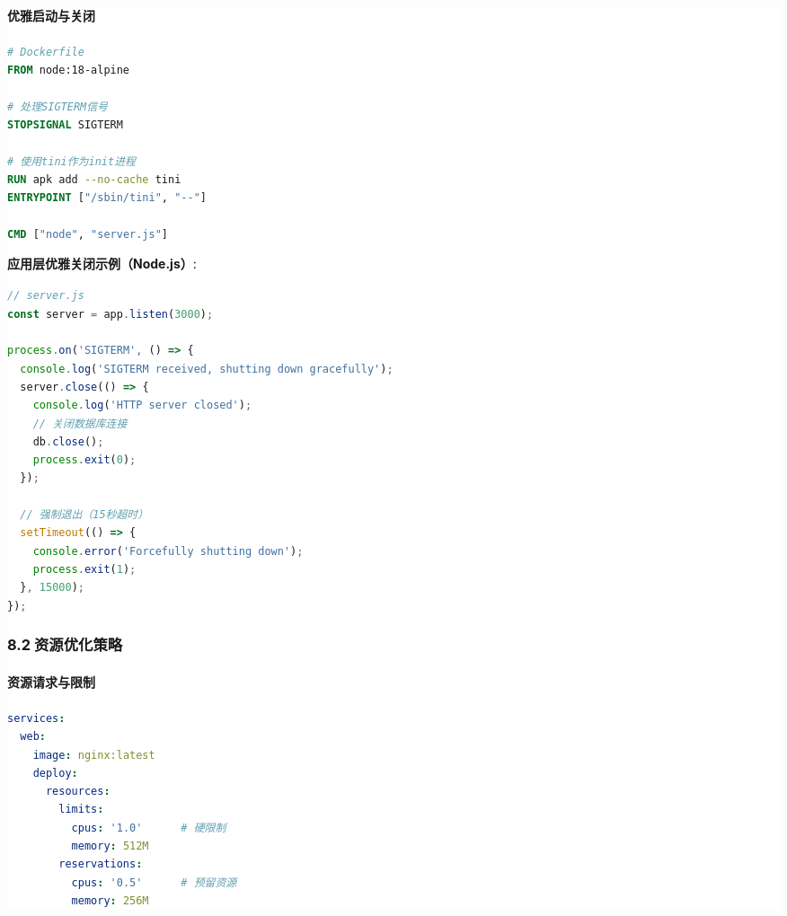 #### 优雅启动与关闭

```dockerfile
# Dockerfile
FROM node:18-alpine

# 处理SIGTERM信号
STOPSIGNAL SIGTERM

# 使用tini作为init进程
RUN apk add --no-cache tini
ENTRYPOINT ["/sbin/tini", "--"]

CMD ["node", "server.js"]
```

**应用层优雅关闭示例（Node.js）**:

```javascript
// server.js
const server = app.listen(3000);

process.on('SIGTERM', () => {
  console.log('SIGTERM received, shutting down gracefully');
  server.close(() => {
    console.log('HTTP server closed');
    // 关闭数据库连接
    db.close();
    process.exit(0);
  });
  
  // 强制退出（15秒超时）
  setTimeout(() => {
    console.error('Forcefully shutting down');
    process.exit(1);
  }, 15000);
});
```

### 8.2 资源优化策略

#### 资源请求与限制

```yaml
services:
  web:
    image: nginx:latest
    deploy:
      resources:
        limits:
          cpus: '1.0'      # 硬限制
          memory: 512M
        reservations:
          cpus: '0.5'      # 预留资源
          memory: 256M
```


[^docker-manage]: Docker官方文档 - 容器管理, https://docs.docker.com/engine/reference/commandline/container/
[^docker-run]: Docker Run Reference, https://docs.docker.com/engine/reference/run/
[^docker-container-lifecycle]: Docker容器生命周期, https://docs.docker.com/engine/reference/commandline/container/
[^docker-run-reference]: Docker Run参数参考, https://docs.docker.com/engine/reference/commandline/run/
[^docker-stop]: Docker Stop命令, https://docs.docker.com/engine/reference/commandline/stop/
[^restart-policies]: Docker重启策略, https://docs.docker.com/config/containers/start-containers-automatically/
[^docker-healthcheck]: Docker健康检查, https://docs.docker.com/engine/reference/builder/#healthcheck
[^healthcheck-states]: Docker健康检查状态, https://docs.docker.com/engine/reference/builder/#healthcheck
[^healthcheck-options]: Docker健康检查选项, https://docs.docker.com/compose/compose-file/compose-file-v3/#healthcheck
[^compose-v2]: Docker Compose V2, https://docs.docker.com/compose/cli-command/
[^compose-spec]: Docker Compose Specification, https://github.com/compose-spec/compose-spec/blob/master/spec.md
[^compose-migration]: Compose V1到V2迁移指南, https://docs.docker.com/compose/migrate/
[^compose-depends-on]: Compose depends_on, https://docs.docker.com/compose/compose-file/compose-file-v3/#depends_on
[^docker-stats]: Docker Stats命令, https://docs.docker.com/engine/reference/commandline/stats/
[^logging-drivers]: Docker日志驱动, https://docs.docker.com/config/containers/logging/configure/
[^log-rotation]: Docker日志轮转, https://docs.docker.com/config/containers/logging/json-file/
[^docker-networking]: Docker网络详解, https://docs.docker.com/network/
[^docker-network-drivers]: Docker网络驱动, https://docs.docker.com/network/drivers/
[^docker-storage]: Docker存储详解, https://docs.docker.com/storage/
[^docker-security]: Docker安全最佳实践, https://docs.docker.com/engine/security/
[^user-namespaces]: Docker用户命名空间, https://docs.docker.com/engine/security/userns-remap/
[^rootless-docker]: Docker Rootless模式, https://docs.docker.com/engine/security/rootless/
[^exit-codes]: Docker容器退出码, https://docs.docker.com/engine/reference/run/#exit-status
[^container-best-practices]: Docker最佳实践, https://docs.docker.com/develop/dev-best-practices/
[^immutable-infrastructure]: 不可变基础设施, https://docs.docker.com/develop/develop-images/dockerfile_best-practices/
[^resource-management]: Docker资源管理, https://docs.docker.com/config/containers/resource_constraints/
[^startup-performance]: Docker启动性能优化, https://docs.docker.com/develop/develop-images/dockerfile_best-practices/
[^cgroups-v2]: Linux cgroups v2文档, https://www.kernel.org/doc/html/latest/admin-guide/cgroup-v2.html
[^cpu-cgroups]: CPU cgroups控制, https://www.kernel.org/doc/Documentation/cgroup-v1/cpuacct.txt
[^cfs-bandwidth]: CFS带宽控制, https://www.kernel.org/doc/Documentation/scheduler/sched-bwc.txt
[^cfs-quota]: CFS配额机制, https://www.kernel.org/doc/Documentation/scheduler/sched-design-CFS.txt
[^memory-cgroups]: Memory cgroups, https://www.kernel.org/doc/Documentation/cgroup-v1/memory.txt
[^storage-driver]: Docker存储驱动, https://docs.docker.com/storage/storagedriver/select-storage-driver/
[^cgroups-freezer]: cgroups freezer子系统, https://www.kernel.org/doc/Documentation/cgroup-v1/freezer-subsystem.txt
[^container-states]: 容器状态模型, https://github.com/opencontainers/runtime-spec/blob/main/runtime.md#state
[^pid-namespace]: PID命名空间, https://man7.org/linux/man-pages/man7/pid_namespaces.7.html
[^iptables-nat]: iptables NAT规则, https://www.netfilter.org/documentation/HOWTO/NAT-HOWTO.html
[^observability]: CNCF可观测性白皮书, https://www.cncf.io/blog/2021/09/01/cncf-observability-technical-advisory-group/
[^cadvisor]: cAdvisor容器监控, https://github.com/google/cadvisor
[^cadvisor-metrics]: cAdvisor指标详解, https://github.com/google/cadvisor/blob/master/docs/storage/prometheus.md
[^container-performance]: 容器性能基准测试, https://www.cncf.io/blog/2023/01/15/container-runtime-performance-comparison/
[^12factor-config]: 12-Factor App配置, https://12factor.net/config